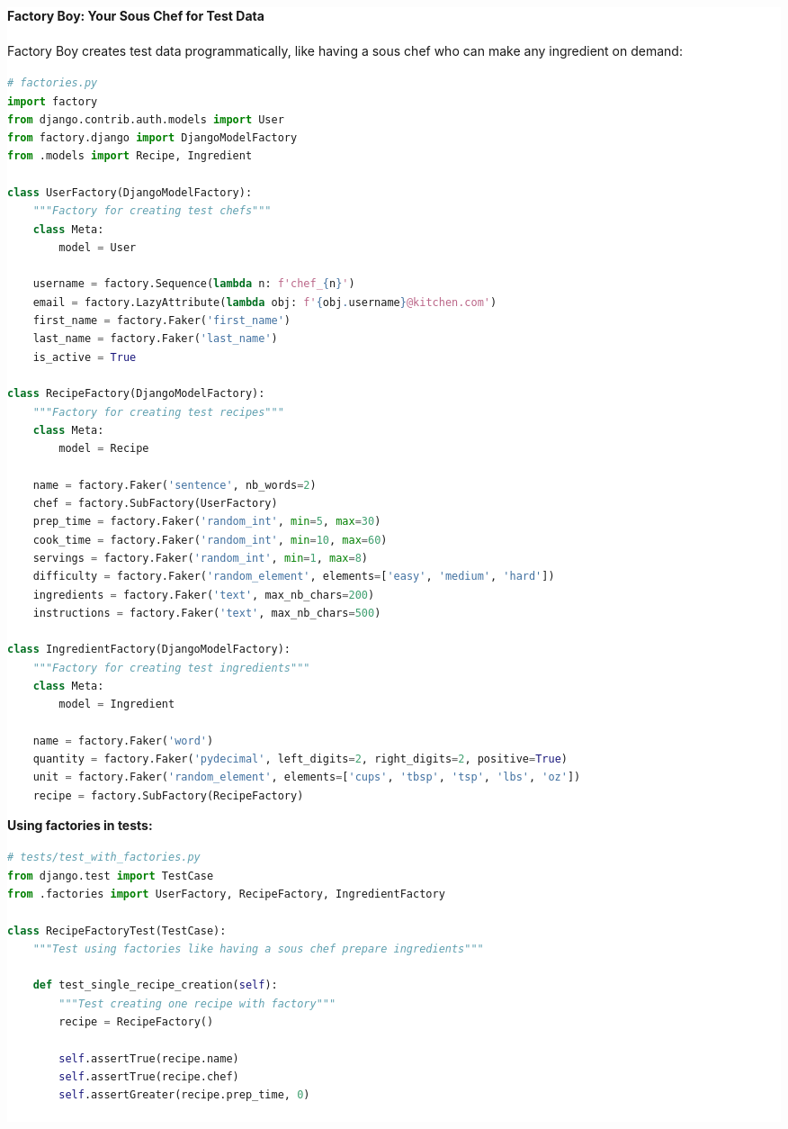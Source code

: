 #### Factory Boy: Your Sous Chef for Test Data

Factory Boy creates test data programmatically, like having a sous chef who can make any ingredient on demand:

```python
# factories.py
import factory
from django.contrib.auth.models import User
from factory.django import DjangoModelFactory
from .models import Recipe, Ingredient

class UserFactory(DjangoModelFactory):
    """Factory for creating test chefs"""
    class Meta:
        model = User
    
    username = factory.Sequence(lambda n: f'chef_{n}')
    email = factory.LazyAttribute(lambda obj: f'{obj.username}@kitchen.com')
    first_name = factory.Faker('first_name')
    last_name = factory.Faker('last_name')
    is_active = True

class RecipeFactory(DjangoModelFactory):
    """Factory for creating test recipes"""
    class Meta:
        model = Recipe
    
    name = factory.Faker('sentence', nb_words=2)
    chef = factory.SubFactory(UserFactory)
    prep_time = factory.Faker('random_int', min=5, max=30)
    cook_time = factory.Faker('random_int', min=10, max=60)
    servings = factory.Faker('random_int', min=1, max=8)
    difficulty = factory.Faker('random_element', elements=['easy', 'medium', 'hard'])
    ingredients = factory.Faker('text', max_nb_chars=200)
    instructions = factory.Faker('text', max_nb_chars=500)

class IngredientFactory(DjangoModelFactory):
    """Factory for creating test ingredients"""
    class Meta:
        model = Ingredient
    
    name = factory.Faker('word')
    quantity = factory.Faker('pydecimal', left_digits=2, right_digits=2, positive=True)
    unit = factory.Faker('random_element', elements=['cups', 'tbsp', 'tsp', 'lbs', 'oz'])
    recipe = factory.SubFactory(RecipeFactory)
```

**Using factories in tests:**

```python
# tests/test_with_factories.py
from django.test import TestCase
from .factories import UserFactory, RecipeFactory, IngredientFactory

class RecipeFactoryTest(TestCase):
    """Test using factories like having a sous chef prepare ingredients"""
    
    def test_single_recipe_creation(self):
        """Test creating one recipe with factory"""
        recipe = RecipeFactory()
        
        self.assertTrue(recipe.name)
        self.assertTrue(recipe.chef)
        self.assertGreater(recipe.prep_time, 0)
    
```